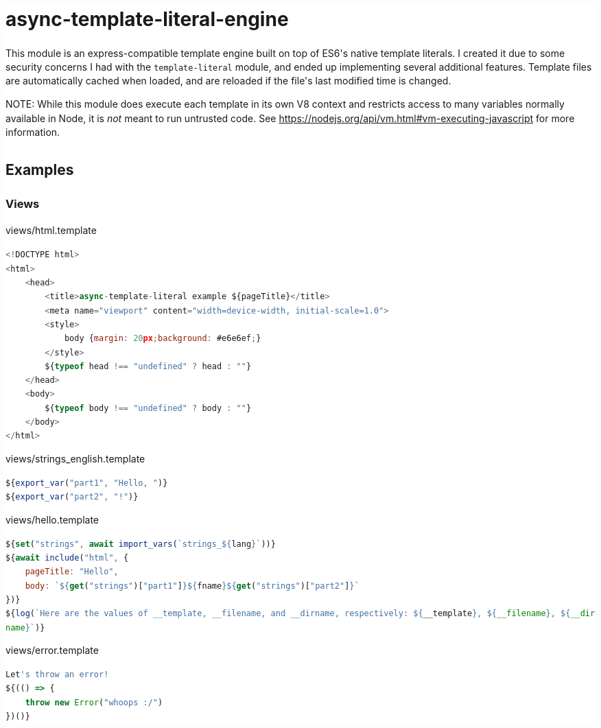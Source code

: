 # async-template-literal-engine

This module is an express-compatible template engine built on top of ES6's native template literals. I created it due to some security concerns I had with the `template-literal` module, and ended up implementing several additional features. Template files are automatically cached when loaded, and are reloaded if the file's last modified time is changed.


NOTE: While this module does execute each template in its own V8 context and restricts access to many variables normally available in Node, it is *not* meant to run untrusted code. See https://nodejs.org/api/vm.html#vm-executing-javascript for more information.

## Examples

### Views

views/html.template
```js
<!DOCTYPE html>
<html>
    <head>
        <title>async-template-literal example ${pageTitle}</title>
        <meta name="viewport" content="width=device-width, initial-scale=1.0">
        <style>
            body {margin: 20px;background: #e6e6ef;}
        </style>
        ${typeof head !== "undefined" ? head : ""}
    </head>
    <body>
        ${typeof body !== "undefined" ? body : ""}
    </body>
</html>
```

views/strings_english.template
```js
${export_var("part1", "Hello, ")}
${export_var("part2", "!")}
```

views/hello.template
```js
${set("strings", await import_vars(`strings_${lang}`))}
${await include("html", {
    pageTitle: "Hello",
    body: `${get("strings")["part1"]}${fname}${get("strings")["part2"]}`
})}
${log(`Here are the values of __template, __filename, and __dirname, respectively: ${__template}, ${__filename}, ${__dirname}`)}
```

views/error.template
```js
Let's throw an error!
${(() => {
    throw new Error("whoops :/")
})()}
```
